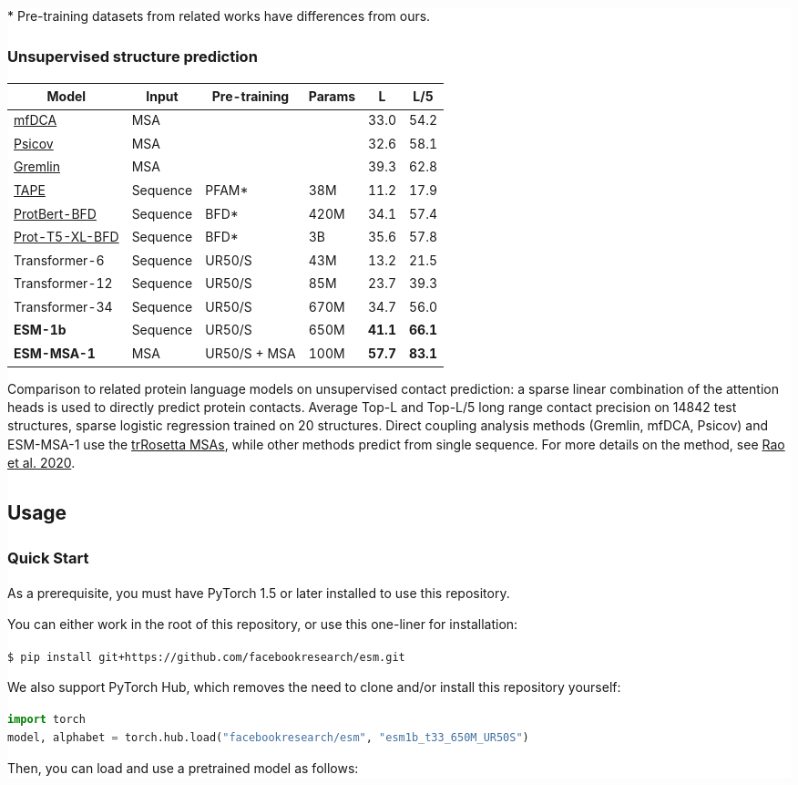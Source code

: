 \* Pre-training datasets from related works have differences from ours.

### Unsupervised structure prediction
| Model                                                                             | Input    | Pre-training | Params | L        | L/5      |
|-----------------------------------------------------------------------------------|----------|--------------|--------|----------|----------|
| [mfDCA](https://www.pnas.org/content/108/49/E1293)                        | MSA      |              |        | 33.0     | 54.2     |
| [Psicov](https://academic.oup.com/bioinformatics/article/28/2/184/198108) | MSA      |              |        | 32.6     | 58.1     |
| [Gremlin](https://github.com/nickbhat/mogwai)                             | MSA      |              |        | 39.3     | 62.8     |
| [TAPE](https://github.com/songlab-cal/tape)                                       | Sequence | PFAM\*       | 38M    | 11.2     | 17.9     |
| [ProtBert-BFD](https://github.com/agemagician/ProtTrans)                          | Sequence | BFD\*        | 420M   | 34.1     | 57.4     |
| [Prot-T5-XL-BFD](https://github.com/agemagician/ProtTrans)                        | Sequence | BFD\*        | 3B     | 35.6     | 57.8     |
| Transformer-6                                                                     | Sequence | UR50/S       | 43M    | 13.2     | 21.5     |
| Transformer-12                                                                    | Sequence | UR50/S       | 85M    | 23.7     | 39.3     |
| Transformer-34                                                                    | Sequence | UR50/S       | 670M   | 34.7     | 56.0     |
| **ESM-1b**                                                                        | Sequence | UR50/S       | 650M   | **41.1** | **66.1** |
| **ESM-MSA-1**                                                                     | MSA      | UR50/S + MSA | 100M   | **57.7** | **83.1** |

Comparison to related protein language models on unsupervised contact prediction:
a sparse linear combination of the attention heads is used to directly predict protein contacts.
Average Top-L and Top-L/5 long range contact precision on 14842 test structures, sparse logistic regression trained on 20 structures. 
Direct coupling analysis methods (Gremlin, mfDCA, Psicov) and ESM-MSA-1 use the [trRosetta MSAs](https://yanglab.nankai.edu.cn/trRosetta/benchmark/), while other methods predict from single sequence.
For more details on the method, see [Rao et al. 2020](https://doi.org/10.1101/2020.12.15.422761).

## Usage <a name="usage"></a>

### Quick Start <a name="quickstart"></a>

As a prerequisite, you must have PyTorch 1.5 or later installed to use this repository.

You can either work in the root of this repository, or use this one-liner for installation:

```bash
$ pip install git+https://github.com/facebookresearch/esm.git
```

We also support PyTorch Hub, which removes the need to clone and/or install this repository yourself:

```python
import torch
model, alphabet = torch.hub.load("facebookresearch/esm", "esm1b_t33_650M_UR50S")
```

Then, you can load and use a pretrained model as follows:
